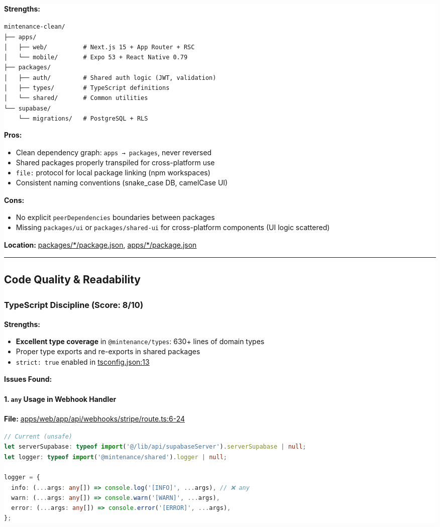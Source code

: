**Strengths:**
```
mintenance-clean/
├── apps/
│   ├── web/          # Next.js 15 + App Router + RSC
│   └── mobile/       # Expo 53 + React Native 0.79
├── packages/
│   ├── auth/         # Shared auth logic (JWT, validation)
│   ├── types/        # TypeScript definitions
│   └── shared/       # Common utilities
└── supabase/
    └── migrations/   # PostgreSQL + RLS
```

**Pros:**
- Clean dependency graph: `apps → packages`, never reversed
- Shared packages properly transpiled for cross-platform use
- `file:` protocol for local package linking (npm workspaces)
- Consistent naming conventions (snake_case DB, camelCase UI)

**Cons:**
- No explicit `peerDependencies` boundaries between packages
- Missing `packages/ui` or `packages/shared-ui` for cross-platform components (UI logic scattered)

**Location:** [packages/*/package.json](packages/auth/package.json), [apps/*/package.json](apps/web/package.json)

---

## Code Quality & Readability

### TypeScript Discipline (Score: 8/10)

**Strengths:**
- **Excellent type coverage** in `@mintenance/types`: 630+ lines of domain types
- Proper type exports and re-exports in shared packages
- `strict: true` enabled in [tsconfig.json:13](tsconfig.json#L13)

**Issues Found:**

#### 1. `any` Usage in Webhook Handler
**File:** [apps/web/app/api/webhooks/stripe/route.ts:6-24](apps/web/app/api/webhooks/stripe/route.ts#L6-L24)
```typescript
// Current (unsafe)
let serverSupabase: typeof import('@/lib/api/supabaseServer').serverSupabase | null;
let logger: typeof import('@mintenance/shared').logger | null;

logger = {
  info: (...args: any[]) => console.log('[INFO]', ...args), // ❌ any
  warn: (...args: any[]) => console.warn('[WARN]', ...args),
  error: (...args: any[]) => console.error('[ERROR]', ...args),
};
```
